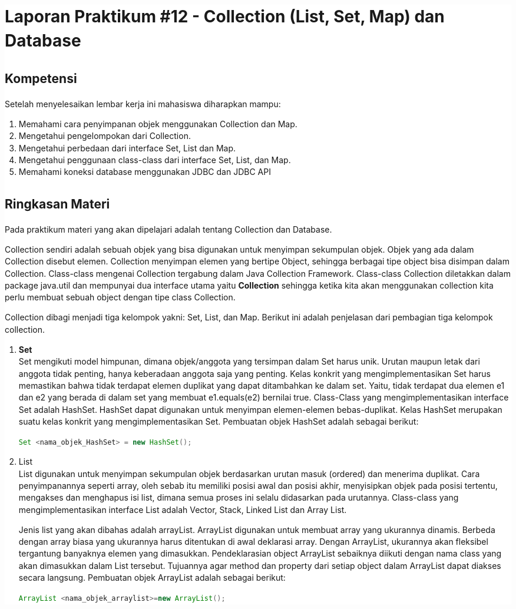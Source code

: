 # Laporan Praktikum #12 - Collection (List, Set, Map) dan Database

## Kompetensi

Setelah menyelesaikan lembar kerja ini mahasiswa diharapkan mampu:
1. Memahami cara penyimpanan objek menggunakan Collection dan Map.
2. Mengetahui pengelompokan dari Collection.
3. Mengetahui perbedaan dari interface Set, List dan Map.
4. Mengetahui penggunaan class-class dari interface Set, List, dan Map.
5. Memahami koneksi database menggunakan JDBC dan JDBC API
    
## Ringkasan Materi

Pada praktikum materi yang akan dipelajari adalah tentang Collection dan Database. 

Collection sendiri adalah sebuah objek yang bisa digunakan untuk menyimpan sekumpulan objek. Objek yang ada dalam Collection disebut elemen. Collection menyimpan elemen yang bertipe Object, sehingga berbagai tipe object bisa disimpan dalam Collection. Class-class mengenai Collection tergabung dalam Java Collection Framework. Class-class Collection diletakkan dalam package java.util dan mempunyai dua interface utama yaitu **Collection** sehingga ketika kita akan menggunakan collection kita perlu membuat sebuah object dengan tipe class Collection.

Collection dibagi menjadi tiga kelompok yakni: Set, List, dan Map. Berikut ini adalah penjelasan dari pembagian tiga kelompok collection.
1. **Set** <br>
   Set mengikuti model himpunan, dimana objek/anggota yang tersimpan dalam Set harus unik. Urutan maupun letak dari anggota tidak penting, hanya keberadaan anggota saja yang penting. Kelas konkrit yang mengimplementasikan Set harus memastikan bahwa tidak terdapat elemen duplikat yang dapat ditambahkan ke dalam set. Yaitu, tidak terdapat dua elemen e1 dan e2 yang berada di dalam set yang membuat e1.equals(e2) bernilai true. Class-Class yang mengimplementasikan interface Set adalah HashSet. HashSet dapat digunakan untuk menyimpan elemen-elemen bebas-duplikat. Kelas HashSet merupakan suatu kelas konkrit yang mengimplementasikan Set. Pembuatan objek HashSet adalah sebagai berikut:
   ```java
   Set <nama_objek_HashSet> = new HashSet();
   ```

2. List<br>
   List digunakan untuk menyimpan sekumpulan objek berdasarkan urutan masuk (ordered) dan menerima duplikat. Cara penyimpanannya seperti array, oleh sebab itu memiliki posisi awal dan posisi akhir, menyisipkan objek pada posisi tertentu, mengakses dan menghapus isi list, dimana semua proses ini selalu didasarkan pada urutannya. Class-class yang mengimplementasikan interface List adalah Vector, Stack, Linked List dan Array List. 

    Jenis list yang akan dibahas adalah arrayList. ArrayList digunakan untuk membuat array yang ukurannya dinamis. Berbeda dengan array biasa yang ukurannya harus ditentukan di awal deklarasi array. Dengan ArrayList, ukurannya akan fleksibel tergantung banyaknya elemen yang dimasukkan. Pendeklarasian object ArrayList sebaiknya diikuti dengan nama class yang akan dimasukkan dalam List tersebut.  Tujuannya agar method dan property dari setiap object dalam ArrayList dapat diakses secara langsung. Pembuatan objek ArrayList adalah sebagai berikut:
    ```java
    ArrayList <nama_objek_arraylist>=new ArrayList();
    ```
